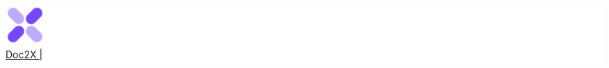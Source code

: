 <a href="https://lobehub.com/icons/doc2x"><picture><source media="(prefers-color-scheme: dark)" srcset="https://raw.githubusercontent.com/lobehub/lobe-icons/refs/heads/master/packages/static-png/dark/doc2x-color.png" /><img height="56px" width="56px" src="https://raw.githubusercontent.com/lobehub/lobe-icons/refs/heads/master/packages/static-png/light/doc2x-color.png" /></picture><br/>Doc2X                                |